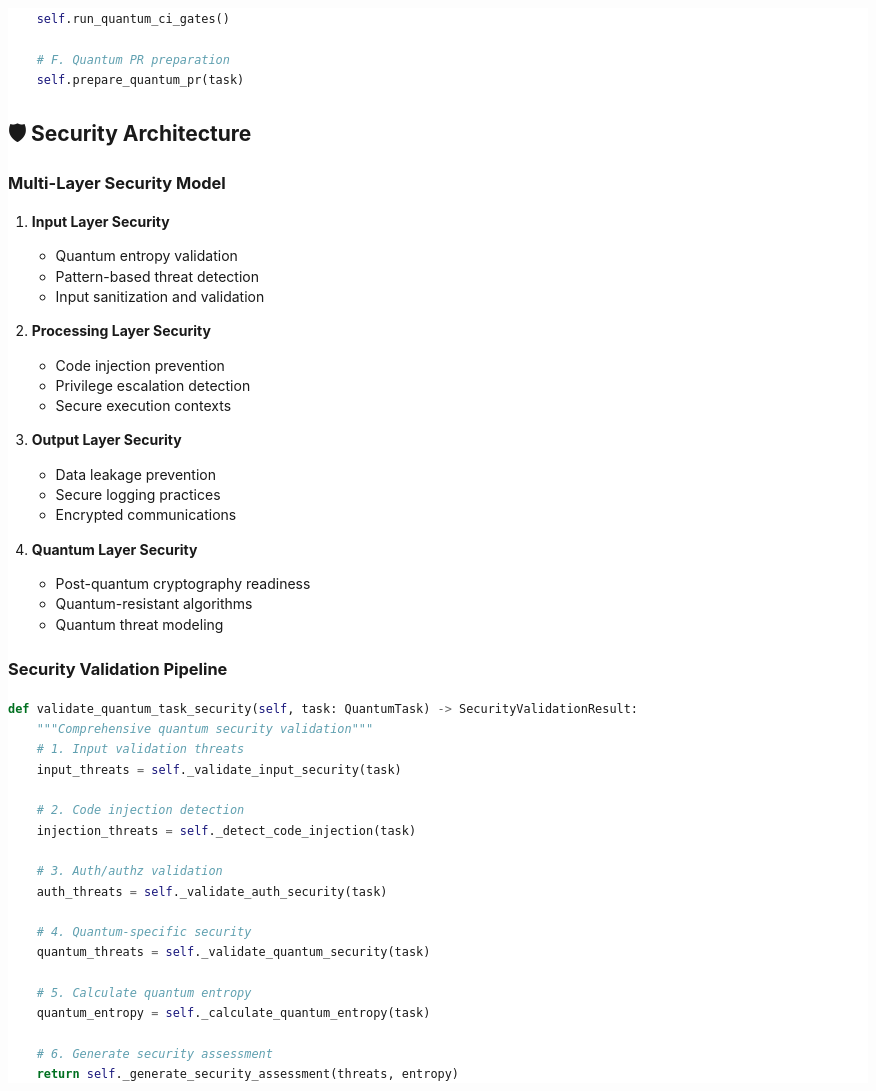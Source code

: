 ```python
    self.run_quantum_ci_gates()
    
    # F. Quantum PR preparation
    self.prepare_quantum_pr(task)
```

## 🛡️ Security Architecture

### Multi-Layer Security Model

1. **Input Layer Security**
   - Quantum entropy validation
   - Pattern-based threat detection
   - Input sanitization and validation

2. **Processing Layer Security**
   - Code injection prevention
   - Privilege escalation detection
   - Secure execution contexts

3. **Output Layer Security**
   - Data leakage prevention
   - Secure logging practices
   - Encrypted communications

4. **Quantum Layer Security**
   - Post-quantum cryptography readiness
   - Quantum-resistant algorithms
   - Quantum threat modeling

### Security Validation Pipeline

```python
def validate_quantum_task_security(self, task: QuantumTask) -> SecurityValidationResult:
    """Comprehensive quantum security validation"""
    # 1. Input validation threats
    input_threats = self._validate_input_security(task)
    
    # 2. Code injection detection
    injection_threats = self._detect_code_injection(task)
    
    # 3. Auth/authz validation
    auth_threats = self._validate_auth_security(task)
    
    # 4. Quantum-specific security
    quantum_threats = self._validate_quantum_security(task)
    
    # 5. Calculate quantum entropy
    quantum_entropy = self._calculate_quantum_entropy(task)
    
    # 6. Generate security assessment
    return self._generate_security_assessment(threats, entropy)
```
